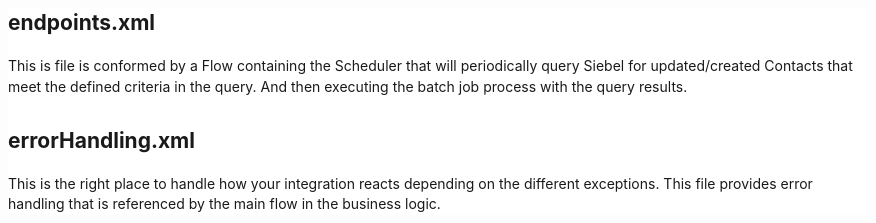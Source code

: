 ## endpoints.xml
This is file is conformed by a Flow containing the Scheduler that will periodically query Siebel for updated/created Contacts that meet the defined criteria in the query. And then executing the batch job process with the query results.



## errorHandling.xml
This is the right place to handle how your integration reacts depending on the different exceptions. 
This file provides error handling that is referenced by the main flow in the business logic.





